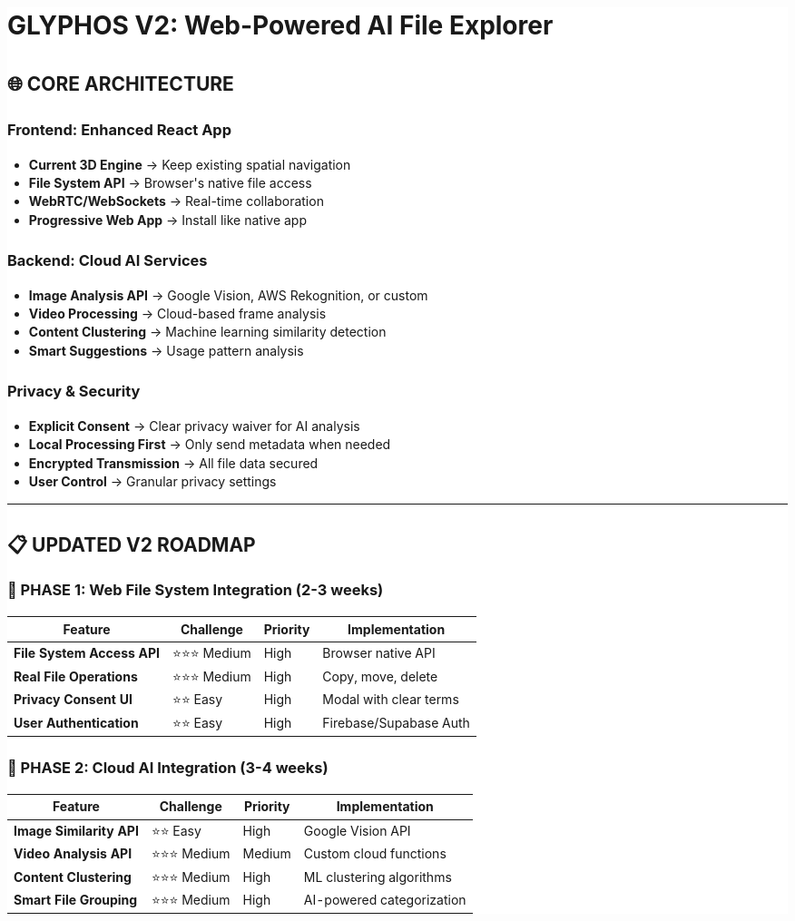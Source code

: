# **GLYPHOS V2: Web-Powered AI File Explorer**

## **🌐 CORE ARCHITECTURE**

### **Frontend: Enhanced React App**
- **Current 3D Engine** → Keep existing spatial navigation
- **File System API** → Browser's native file access
- **WebRTC/WebSockets** → Real-time collaboration
- **Progressive Web App** → Install like native app

### **Backend: Cloud AI Services**
- **Image Analysis API** → Google Vision, AWS Rekognition, or custom
- **Video Processing** → Cloud-based frame analysis
- **Content Clustering** → Machine learning similarity detection
- **Smart Suggestions** → Usage pattern analysis

### **Privacy & Security**
- **Explicit Consent** → Clear privacy waiver for AI analysis
- **Local Processing First** → Only send metadata when needed
- **Encrypted Transmission** → All file data secured
- **User Control** → Granular privacy settings

---

## **📋 UPDATED V2 ROADMAP**

### **🎯 PHASE 1: Web File System Integration** (2-3 weeks)
| Feature | Challenge | Priority | Implementation |
|---------|-----------|----------|----------------|
| **File System Access API** | ⭐⭐⭐ Medium | High | Browser native API |
| **Real File Operations** | ⭐⭐⭐ Medium | High | Copy, move, delete |
| **Privacy Consent UI** | ⭐⭐ Easy | High | Modal with clear terms |
| **User Authentication** | ⭐⭐ Easy | High | Firebase/Supabase Auth |

### **🧠 PHASE 2: Cloud AI Integration** (3-4 weeks)
| Feature | Challenge | Priority | Implementation |
|---------|-----------|----------|----------------|
| **Image Similarity API** | ⭐⭐ Easy | High | Google Vision API |
| **Video Analysis API** | ⭐⭐⭐ Medium | Medium | Custom cloud functions |
| **Content Clustering** | ⭐⭐⭐ Medium | High | ML clustering algorithms |
| **Smart File Grouping** | ⭐⭐⭐ Medium | High | AI-powered categorization |
